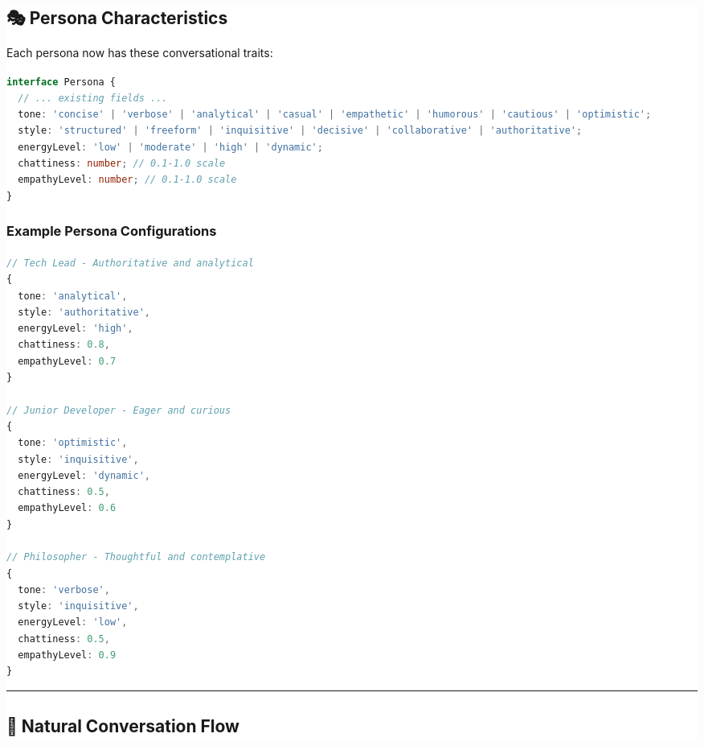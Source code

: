 
## 🎭 Persona Characteristics

Each persona now has these conversational traits:

```typescript
interface Persona {
  // ... existing fields ...
  tone: 'concise' | 'verbose' | 'analytical' | 'casual' | 'empathetic' | 'humorous' | 'cautious' | 'optimistic';
  style: 'structured' | 'freeform' | 'inquisitive' | 'decisive' | 'collaborative' | 'authoritative';
  energyLevel: 'low' | 'moderate' | 'high' | 'dynamic';
  chattiness: number; // 0.1-1.0 scale
  empathyLevel: number; // 0.1-1.0 scale
}
```

### Example Persona Configurations

```typescript
// Tech Lead - Authoritative and analytical
{
  tone: 'analytical',
  style: 'authoritative', 
  energyLevel: 'high',
  chattiness: 0.8,
  empathyLevel: 0.7
}

// Junior Developer - Eager and curious
{
  tone: 'optimistic',
  style: 'inquisitive',
  energyLevel: 'dynamic', 
  chattiness: 0.5,
  empathyLevel: 0.6
}

// Philosopher - Thoughtful and contemplative  
{
  tone: 'verbose',
  style: 'inquisitive',
  energyLevel: 'low',
  chattiness: 0.5,
  empathyLevel: 0.9
}
```

---

## 🌊 Natural Conversation Flow
